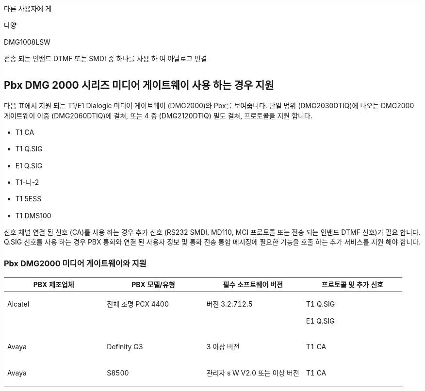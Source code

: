 </tr>
<tr class="even">
<td><p>다른 사용자에 게</p></td>
<td><p>다양</p></td>
<td><p>DMG1008LSW</p>
<p>전송 되는 인밴드 DTMF 또는 SMDI 중 하나를 사용 하 여 아날로그 연결</p></td>
</tr>
</tbody>
</table>


## Pbx DMG 2000 시리즈 미디어 게이트웨이 사용 하는 경우 지원

다음 표에서 지원 되는 T1/E1 Dialogic 미디어 게이트웨이 (DMG2000)와 Pbx를 보여줍니다. 단일 범위 (DMG2030DTIQ)에 나오는 DMG2000 게이트웨이 이중 (DMG2060DTIQ)에 걸쳐, 또는 4 중 (DMG2120DTIQ) 밀도 걸쳐, 프로토콜을 지원 합니다.

  - T1 CA

  - T1 Q.SIG

  - E1 Q.SIG

  - T1-니-2

  - T1 5ESS

  - T1 DMS100

신호 채널 연결 된 신호 (CA)를 사용 하는 경우 추가 신호 (RS232 SMDI, MD110, MCI 프로토콜 또는 전송 되는 인밴드 DTMF 신호)가 필요 합니다. Q.SIG 신호를 사용 하는 경우 PBX 통화와 연결 된 사용자 정보 및 통화 전송 통합 메시징에 필요한 기능을 호출 하는 추가 서비스를 지원 해야 합니다.

### Pbx DMG2000 미디어 게이트웨이와 지원

<table>
<colgroup>
<col style="width: 25%" />
<col style="width: 25%" />
<col style="width: 25%" />
<col style="width: 25%" />
</colgroup>
<thead>
<tr class="header">
<th>PBX 제조업체</th>
<th>PBX 모델/유형</th>
<th>필수 소프트웨어 버전</th>
<th>프로토콜 및 추가 신호</th>
</tr>
</thead>
<tbody>
<tr class="odd">
<td><p>Alcatel</p></td>
<td><p>전체 조명 PCX 4400</p></td>
<td><p>버전 3.2.712.5</p></td>
<td><p>T1 Q.SIG</p>
<p>E1 Q.SIG</p></td>
</tr>
<tr class="even">
<td><p>Avaya</p></td>
<td><p>Definity G3</p></td>
<td><p>3 이상 버전</p></td>
<td><p>T1 CA</p></td>
</tr>
<tr class="odd">
<td><p>Avaya</p></td>
<td><p>S8500</p></td>
<td><p>관리자 s W V2.0 또는 이상 버전</p></td>
<td><p>T1 CA</p>